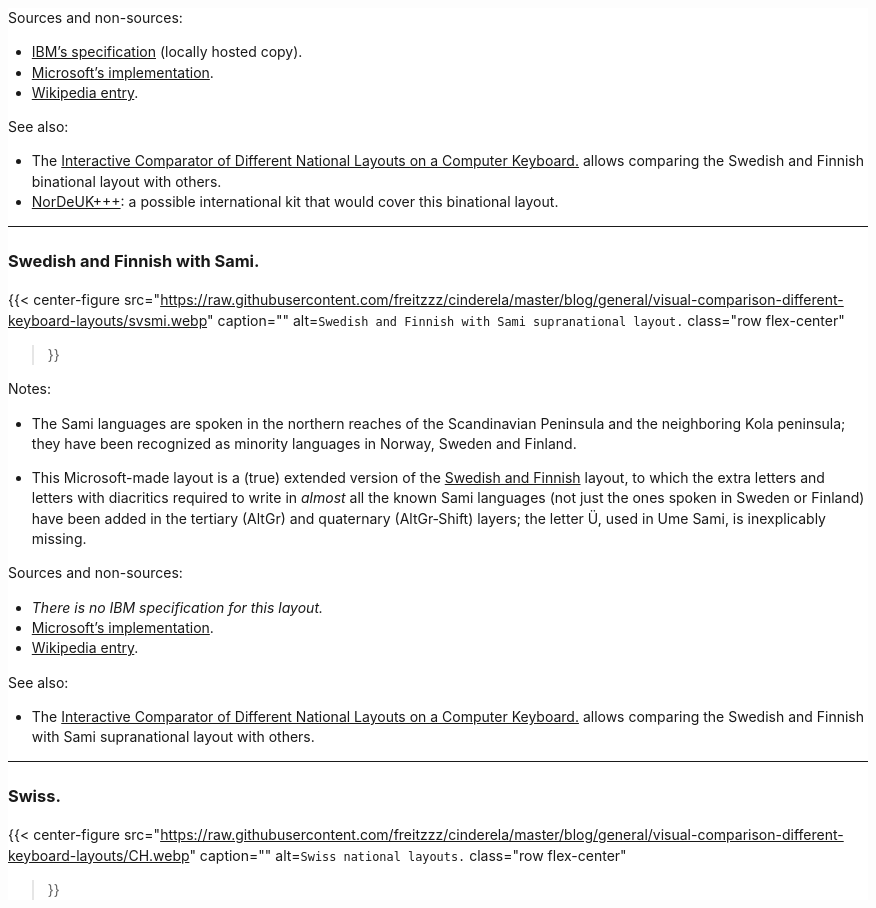 
Sources and non-sources:

*   [IBM’s specification](KBD153.pdf) (locally hosted copy).
*   [Microsoft’s implementation](https://docs.microsoft.com/en-us/globalization/keyboards/kbdsw.html).
*   [Wikipedia entry](https://en.wikipedia.org/wiki/QWERTY#Swedish).

See also:

*   The [Interactive Comparator of Different National Layouts on a Computer Keyboard.](https://www.farah.cl/Keyboardery/Interactive-Comparator-of-Different-National-Layouts/?left=sv&right=random) allows comparing the Swedish and Finnish binational layout with others.
*   [NorDeUK+++](https://www.farah.cl/Keyboardery/Possible-International-Kits-for-Custom-Sets/#NORDEUKPPP): a possible international kit that would cover this binational layout.

* * *

### Swedish and Finnish with Sami.

{{< center-figure
    src="https://raw.githubusercontent.com/freitzzz/cinderela/master/blog/general/visual-comparison-different-keyboard-layouts/svsmi.webp"
    caption=""
    alt=`Swedish and Finnish with Sami supranational layout.`
    class="row flex-center"
>}}

Notes:

*   The Sami languages are spoken in the northern reaches of the Scandinavian Peninsula and the neighboring Kola peninsula; they have been recognized as minority languages in Norway, Sweden and Finland.
    
*   This Microsoft-made layout is a (true) extended version of the [Swedish and Finnish](#sv) layout, to which the extra letters and letters with diacritics required to write in _almost_ all the known Sami languages (not just the ones spoken in Sweden or Finland) have been added in the tertiary (AltGr) and quaternary (AltGr‑Shift) layers; the letter Ü, used in Ume Sami, is inexplicably missing.
    

Sources and non-sources:

*   _There is no IBM specification for this layout._
*   [Microsoft’s implementation](https://docs.microsoft.com/en-us/globalization/keyboards/kbdfi1_2.html).
*   [Wikipedia entry](https://en.wikipedia.org/wiki/QWERTY#Swedish).

See also:

*   The [Interactive Comparator of Different National Layouts on a Computer Keyboard.](https://www.farah.cl/Keyboardery/Interactive-Comparator-of-Different-National-Layouts/?left=svsmi&right=random) allows comparing the Swedish and Finnish with Sami supranational layout with others.

* * *

### Swiss.

{{< center-figure
    src="https://raw.githubusercontent.com/freitzzz/cinderela/master/blog/general/visual-comparison-different-keyboard-layouts/CH.webp"
    caption=""
    alt=`Swiss national layouts.`
    class="row flex-center"
>}}
